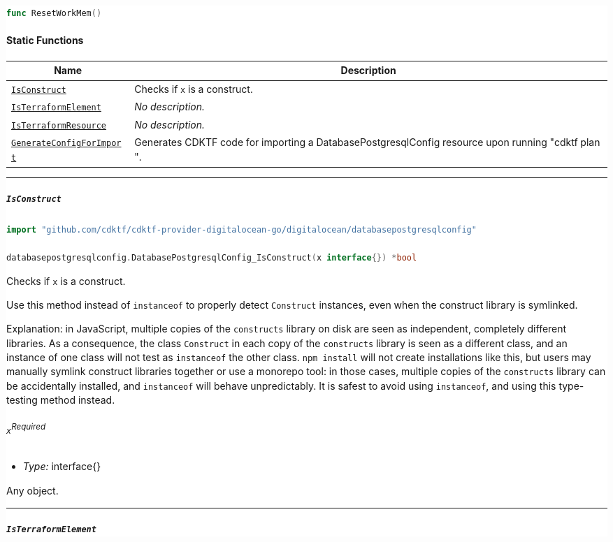 ```go
func ResetWorkMem()
```

#### Static Functions <a name="Static Functions" id="Static Functions"></a>

| **Name** | **Description** |
| --- | --- |
| <code><a href="#@cdktf/provider-digitalocean.databasePostgresqlConfig.DatabasePostgresqlConfig.isConstruct">IsConstruct</a></code> | Checks if `x` is a construct. |
| <code><a href="#@cdktf/provider-digitalocean.databasePostgresqlConfig.DatabasePostgresqlConfig.isTerraformElement">IsTerraformElement</a></code> | *No description.* |
| <code><a href="#@cdktf/provider-digitalocean.databasePostgresqlConfig.DatabasePostgresqlConfig.isTerraformResource">IsTerraformResource</a></code> | *No description.* |
| <code><a href="#@cdktf/provider-digitalocean.databasePostgresqlConfig.DatabasePostgresqlConfig.generateConfigForImport">GenerateConfigForImport</a></code> | Generates CDKTF code for importing a DatabasePostgresqlConfig resource upon running "cdktf plan <stack-name>". |

---

##### `IsConstruct` <a name="IsConstruct" id="@cdktf/provider-digitalocean.databasePostgresqlConfig.DatabasePostgresqlConfig.isConstruct"></a>

```go
import "github.com/cdktf/cdktf-provider-digitalocean-go/digitalocean/databasepostgresqlconfig"

databasepostgresqlconfig.DatabasePostgresqlConfig_IsConstruct(x interface{}) *bool
```

Checks if `x` is a construct.

Use this method instead of `instanceof` to properly detect `Construct`
instances, even when the construct library is symlinked.

Explanation: in JavaScript, multiple copies of the `constructs` library on
disk are seen as independent, completely different libraries. As a
consequence, the class `Construct` in each copy of the `constructs` library
is seen as a different class, and an instance of one class will not test as
`instanceof` the other class. `npm install` will not create installations
like this, but users may manually symlink construct libraries together or
use a monorepo tool: in those cases, multiple copies of the `constructs`
library can be accidentally installed, and `instanceof` will behave
unpredictably. It is safest to avoid using `instanceof`, and using
this type-testing method instead.

###### `x`<sup>Required</sup> <a name="x" id="@cdktf/provider-digitalocean.databasePostgresqlConfig.DatabasePostgresqlConfig.isConstruct.parameter.x"></a>

- *Type:* interface{}

Any object.

---

##### `IsTerraformElement` <a name="IsTerraformElement" id="@cdktf/provider-digitalocean.databasePostgresqlConfig.DatabasePostgresqlConfig.isTerraformElement"></a>
